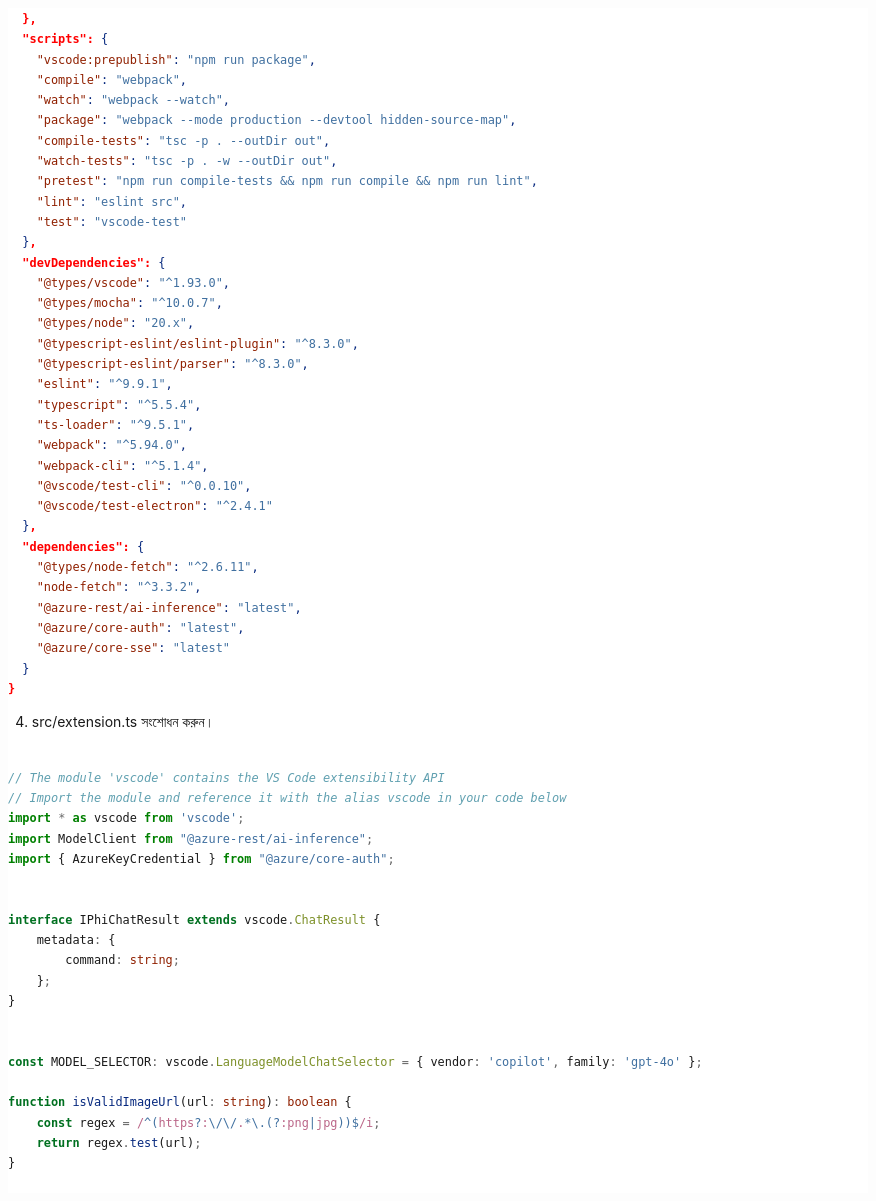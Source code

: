 ```json
  },
  "scripts": {
    "vscode:prepublish": "npm run package",
    "compile": "webpack",
    "watch": "webpack --watch",
    "package": "webpack --mode production --devtool hidden-source-map",
    "compile-tests": "tsc -p . --outDir out",
    "watch-tests": "tsc -p . -w --outDir out",
    "pretest": "npm run compile-tests && npm run compile && npm run lint",
    "lint": "eslint src",
    "test": "vscode-test"
  },
  "devDependencies": {
    "@types/vscode": "^1.93.0",
    "@types/mocha": "^10.0.7",
    "@types/node": "20.x",
    "@typescript-eslint/eslint-plugin": "^8.3.0",
    "@typescript-eslint/parser": "^8.3.0",
    "eslint": "^9.9.1",
    "typescript": "^5.5.4",
    "ts-loader": "^9.5.1",
    "webpack": "^5.94.0",
    "webpack-cli": "^5.1.4",
    "@vscode/test-cli": "^0.0.10",
    "@vscode/test-electron": "^2.4.1"
  },
  "dependencies": {
    "@types/node-fetch": "^2.6.11",
    "node-fetch": "^3.3.2",
    "@azure-rest/ai-inference": "latest",
    "@azure/core-auth": "latest",
    "@azure/core-sse": "latest"
  }
}


```

4. src/extension.ts সংশোধন করুন।

```typescript

// The module 'vscode' contains the VS Code extensibility API
// Import the module and reference it with the alias vscode in your code below
import * as vscode from 'vscode';
import ModelClient from "@azure-rest/ai-inference";
import { AzureKeyCredential } from "@azure/core-auth";


interface IPhiChatResult extends vscode.ChatResult {
    metadata: {
        command: string;
    };
}


const MODEL_SELECTOR: vscode.LanguageModelChatSelector = { vendor: 'copilot', family: 'gpt-4o' };

function isValidImageUrl(url: string): boolean {
    const regex = /^(https?:\/\/.*\.(?:png|jpg))$/i;
    return regex.test(url);
}
  

```